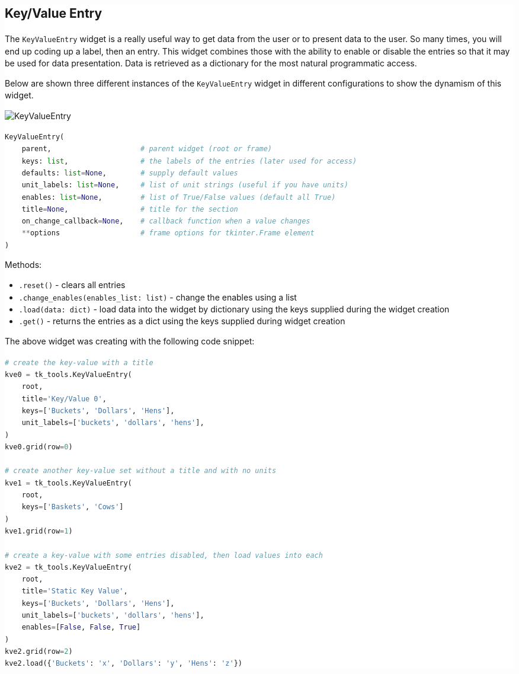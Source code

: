 ## Key/Value Entry

The `KeyValueEntry` widget is a really useful way to get data from the
user or to present data to the user.  So many times, you will end up
coding up a label, then an entry.  This widget combines those with the
ability to enable or disable the entries so that it may be used for
data presentation.  Data is retrieved as a dictionary for the most
natural programmatic access.

Below are shown three different instances of the `KeyValueEntry` widget
in different configurations to show the dynamism of this widget.

![KeyValueEntry](img/key-value.png)

```python
KeyValueEntry(
    parent,                     # parent widget (root or frame)
    keys: list,                 # the labels of the entries (later used for access)
    defaults: list=None,        # supply default values
    unit_labels: list=None,     # list of unit strings (useful if you have units)
    enables: list=None,         # list of True/False values (default all True)
    title=None,                 # title for the section
    on_change_callback=None,    # callback function when a value changes
    **options                   # frame options for tkinter.Frame element
)
```

Methods:

 - `.reset()` - clears all entries
 - `.change_enables(enables_list: list)` - change the enables using a list
 - `.load(data: dict)` - load data into the widget by dictionary using
 the keys supplied during the widget creation
 - `.get()` - returns the entries as a dict using the keys supplied
 during widget creation

The above widget was creating with the following code snippet:

```python
# create the key-value with a title
kve0 = tk_tools.KeyValueEntry(
    root,
    title='Key/Value 0',
    keys=['Buckets', 'Dollars', 'Hens'],
    unit_labels=['buckets', 'dollars', 'hens'],
)
kve0.grid(row=0)

# create another key-value set without a title and with no units
kve1 = tk_tools.KeyValueEntry(
    root,
    keys=['Baskets', 'Cows']
)
kve1.grid(row=1)

# create a key-value with some entries disabled, then load values into each
kve2 = tk_tools.KeyValueEntry(
    root,
    title='Static Key Value',
    keys=['Buckets', 'Dollars', 'Hens'],
    unit_labels=['buckets', 'dollars', 'hens'],
    enables=[False, False, True]
)
kve2.grid(row=2)
kve2.load({'Buckets': 'x', 'Dollars': 'y', 'Hens': 'z'})
```
